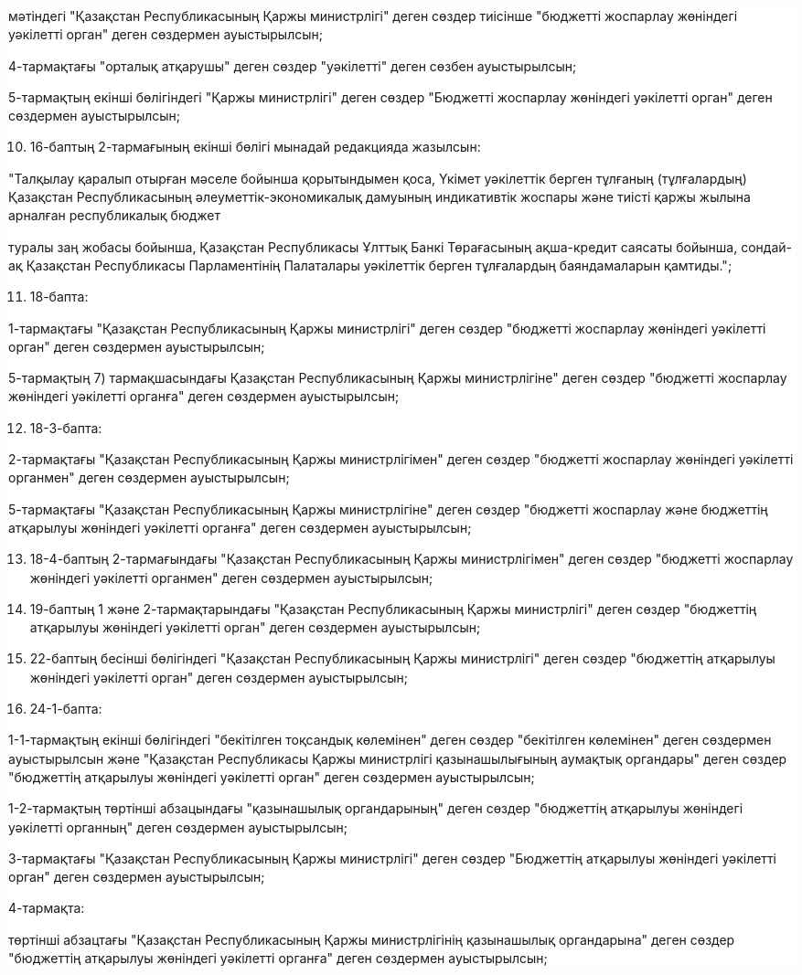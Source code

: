 мәтiндегi "Қазақстан Республикасының Қаржы министрлiгi" деген сөздер тиiсiнше "бюджеттi жоспарлау жөнiндегi уәкiлеттi орган" деген сөздермен ауыстырылсын;

4-тармақтағы "орталық атқарушы" деген сөздер "уәкiлеттi" деген сөзбен ауыстырылсын;

5-тармақтың екiншi бөлiгiндегi "Қаржы министрлiгi" деген сөздер "Бюджеттi жоспарлау жөнiндегi уәкiлеттi орган" деген сөздермен ауыстырылсын;

10) 16-баптың 2-тармағының екiншi бөлiгi мынадай редакцияда жазылсын:

"Талқылау қаралып отырған мәселе бойынша қорытындымен қоса, Үкiмет уәкiлеттiк берген тұлғаның (тұлғалардың) Қазақстан Республикасының әлеуметтiк-экономикалық дамуының индикативтiк жоспары және тиiстi қаржы жылына арналған республикалық бюджет

туралы заң жобасы бойынша, Қазақстан Республикасы Ұлттық Банкi Төрағасының ақша-кредит саясаты бойынша, сондай-ақ Қазақстан Республикасы Парламентiнiң Палаталары уәкiлеттiк берген тұлғалардың баяндамаларын қамтиды.";

11) 18-бапта:

1-тармақтағы "Қазақстан Республикасының Қаржы министрлiгi" деген сөздер "бюджеттi жоспарлау жөнiндегi уәкiлеттi орган" деген сөздермен ауыстырылсын;

5-тармақтың 7) тармақшасындағы Қазақстан Республикасының Қаржы министрлiгiне" деген сөздер "бюджеттi жоспарлау жөнiндегi уәкiлеттi органға" деген сөздермен ауыстырылсын;

12) 18-3-бапта:

2-тармақтағы "Қазақстан Республикасының Қаржы министрлiгiмен" деген сөздер "бюджеттi жоспарлау жөнiндегi уәкiлеттi органмен" деген сөздермен ауыстырылсын;

5-тармақтағы "Қазақстан Республикасының Қаржы министрлiгiне" деген сөздер "бюджеттi жоспарлау және бюджеттiң атқарылуы жөнiндегi уәкiлеттi органға" деген сөздермен ауыстырылсын;

13) 18-4-баптың 2-тармағындағы "Қазақстан Республикасының Қаржы министрлiгiмен" деген сөздер "бюджеттi жоспарлау жөнiндегi уәкiлеттi органмен" деген сөздермен ауыстырылсын;

14) 19-баптың 1 және 2-тармақтарындағы "Қазақстан Республикасының Қаржы министрлiгi" деген сөздер "бюджеттiң атқарылуы жөнiндегi уәкiлеттi орган" деген сөздермен ауыстырылсын;

15) 22-баптың бесiншi бөлiгiндегi "Қазақстан Республикасының Қаржы министрлiгi" деген сөздер "бюджеттiң атқарылуы жөнiндегi уәкiлеттi орган" деген сөздермен ауыстырылсын;

16) 24-1-бапта:

1-1-тармақтың екiншi бөлiгiндегi "бекiтiлген тоқсандық көлемiнен" деген сөздер "бекiтiлген көлемiнен" деген сөздермен ауыстырылсын және "Қазақстан Республикасы Қаржы министрлiгi қазынашылығының аумақтық органдары" деген сөздер "бюджеттiң атқарылуы жөнiндегi уәкiлеттi орган" деген сөздермен ауыстырылсын;

1-2-тармақтың төртiншi абзацындағы "қазынашылық органдарының" деген сөздер "бюджеттiң атқарылуы жөнiндегі уәкiлеттi органның" деген сөздермен ауыстырылсын;

3-тармақтағы "Қазақстан Республикасының Қаржы министрлiгi" деген сөздер "Бюджеттiң атқарылуы жөнiндегi уәкiлеттi орган" деген сөздермен ауыстырылсын;

4-тармақта:

төртiншi абзацтағы "Қазақстан Республикасының Қаржы министрлiгiнiң қазынашылық органдарына" деген сөздер "бюджеттiң атқарылуы жөнiндегi уәкiлеттi органға" деген сөздермен ауыстырылсын;
